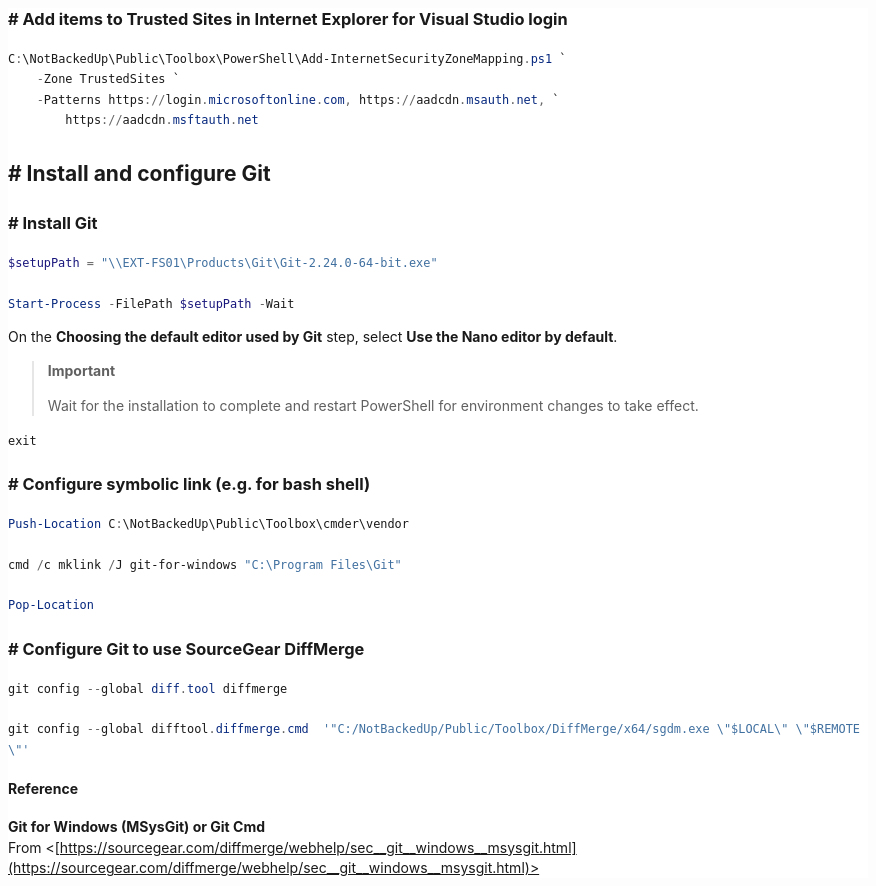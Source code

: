 ### # Add items to Trusted Sites in Internet Explorer for Visual Studio login

```PowerShell
C:\NotBackedUp\Public\Toolbox\PowerShell\Add-InternetSecurityZoneMapping.ps1 `
    -Zone TrustedSites `
    -Patterns https://login.microsoftonline.com, https://aadcdn.msauth.net, `
        https://aadcdn.msftauth.net
```

## # Install and configure Git

### # Install Git

```PowerShell
$setupPath = "\\EXT-FS01\Products\Git\Git-2.24.0-64-bit.exe"

Start-Process -FilePath $setupPath -Wait
```

On the **Choosing the default editor used by Git** step, select **Use the Nano editor by default**.

> **Important**
>
> Wait for the installation to complete and restart PowerShell for environment changes to take effect.

```Console
exit
```

### # Configure symbolic link (e.g. for bash shell)

```PowerShell
Push-Location C:\NotBackedUp\Public\Toolbox\cmder\vendor

cmd /c mklink /J git-for-windows "C:\Program Files\Git"

Pop-Location
```

### # Configure Git to use SourceGear DiffMerge

```PowerShell
git config --global diff.tool diffmerge

git config --global difftool.diffmerge.cmd  '"C:/NotBackedUp/Public/Toolbox/DiffMerge/x64/sgdm.exe \"$LOCAL\" \"$REMOTE\"'
```

#### Reference

**Git for Windows (MSysGit) or Git Cmd**\
From <[https://sourcegear.com/diffmerge/webhelp/sec__git__windows__msysgit.html](https://sourcegear.com/diffmerge/webhelp/sec__git__windows__msysgit.html)>
